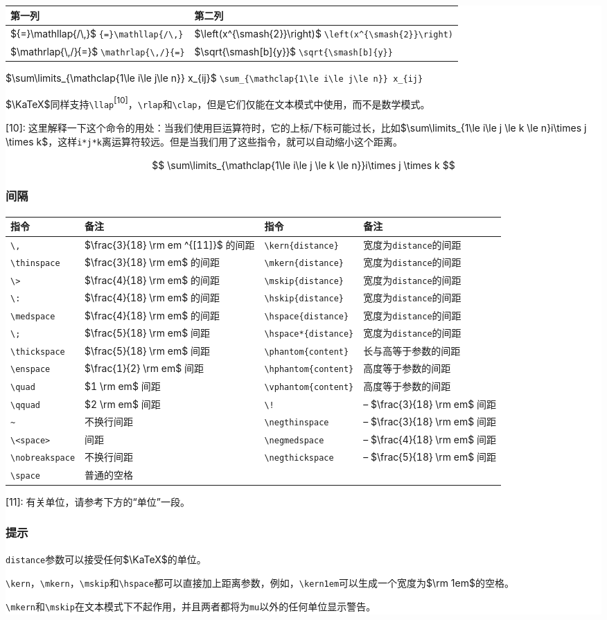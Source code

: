 | 第一列 | 第二列 |
| :----------- | :----------- |
| ${=}\mathllap{/\,}$ `{=}\mathllap{/\,}` | $\left(x^{\smash{2}}\right)$ `\left(x^{\smash{2}}\right)` |
| $\mathrlap{\,/}{=}$ `\mathrlap{\,/}{=}` | $\sqrt{\smash[b]{y}}$ `\sqrt{\smash[b]{y}}` |

$\sum\limits_{\mathclap{1\le i\le j\le n}} x_{ij}$ `\sum_{\mathclap{1\le i\le j\le n}} x_{ij}`

$\KaTeX$同样支持`\llap`$^{[10]}$，`\rlap`和`\clap`，但是它们仅能在文本模式中使用，而不是数学模式。

$[10]:$ 这里解释一下这个命令的用处：当我们使用巨运算符时，它的上标/下标可能过长，比如$\sum\limits_{1\le i\le j \le k \le n}i\times j \times k$，这样`i*j*k`离运算符较远。但是当我们用了这些指令，就可以自动缩小这个距离。

$$
\sum\limits_{\mathclap{1\le i\le j \le k \le n}}i\times j \times k
$$

### 间隔

| 指令 | 备注 | 指令 | 备注 |
| :----------- | :----------- | :----------- | :----------- |
| `\,` | $\frac{3}{18} \rm em ^{[11]}$ 的间距 | `\kern{distance}` | 宽度为`distance`的间距 |
| `\thinspace` | $\frac{3}{18} \rm em$  的间距 | `\mkern{distance}` |  宽度为`distance`的间距 |
| `\>` | $\frac{4}{18} \rm em$  的间距 | `\mskip{distance}` |  宽度为`distance`的间距 |
| `\:` | $\frac{4}{18} \rm em$  的间距 | `\hskip{distance}` |  宽度为`distance`的间距 |
| `\medspace` | $\frac{4}{18} \rm em$  的间距 | `\hspace{distance}` |  宽度为`distance`的间距 |
| `\;` | $\frac{5}{18} \rm em$  间距 | `\hspace*{distance}` |  宽度为`distance`的间距 |
| `\thickspace` | $\frac{5}{18} \rm em$  间距 | `\phantom{content}` |  长与高等于参数的间距 |
| `\enspace` | $\frac{1}{2} \rm em$  间距 | `\hphantom{content}` |  高度等于参数的间距 |
| `\quad` | $1 \rm em$  间距 | `\vphantom{content}` | 高度等于参数的间距 |
| `\qquad` | $2 \rm em$  间距 | `\!` | – $\frac{3}{18} \rm em$  间距 |
| `~` | 不换行间距 | `\negthinspace` | – $\frac{3}{18} \rm em$  间距 |
| `\<space>` |  间距 | `\negmedspace` | – $\frac{4}{18} \rm em$  间距 |
| `\nobreakspace` | 不换行间距 | `\negthickspace` | – $\frac{5}{18} \rm em$  间距 |
| `\space` | 普通的空格 |

$[11]:$ 有关单位，请参考下方的“单位”一段。

### 提示

`distance`参数可以接受任何$\KaTeX$的单位。

`\kern`，`\mkern`，`\mskip`和`\hspace`都可以直接加上距离参数，例如，`\kern1em`可以生成一个宽度为$\rm 1em$的空格。

`\mkern`和`\mskip`在文本模式下不起作用，并且两者都将为`mu`以外的任何单位显示警告。
